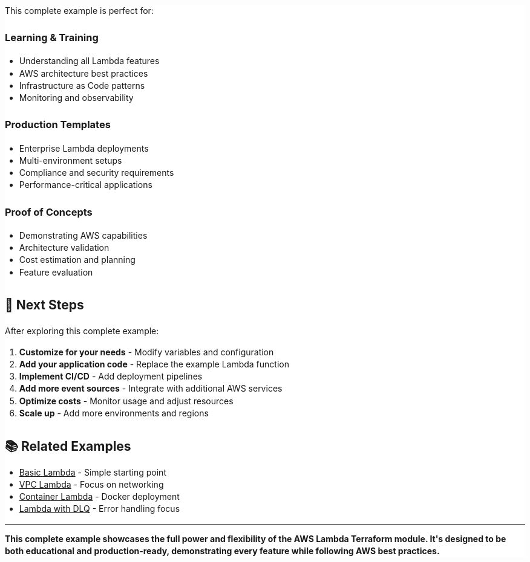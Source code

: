 This complete example is perfect for:

### **Learning & Training**
- Understanding all Lambda features
- AWS architecture best practices
- Infrastructure as Code patterns
- Monitoring and observability

### **Production Templates**
- Enterprise Lambda deployments
- Multi-environment setups
- Compliance and security requirements
- Performance-critical applications

### **Proof of Concepts**
- Demonstrating AWS capabilities
- Architecture validation
- Cost estimation and planning
- Feature evaluation

## 🚀 Next Steps

After exploring this complete example:

1. **Customize for your needs** - Modify variables and configuration
2. **Add your application code** - Replace the example Lambda function
3. **Implement CI/CD** - Add deployment pipelines
4. **Add more event sources** - Integrate with additional AWS services
5. **Optimize costs** - Monitor usage and adjust resources
6. **Scale up** - Add more environments and regions

## 📚 Related Examples

- [Basic Lambda](../basic-lambda/) - Simple starting point
- [VPC Lambda](../lambda-in-vpc/) - Focus on networking
- [Container Lambda](../container-lambda/) - Docker deployment
- [Lambda with DLQ](../lambda-with-dlq/) - Error handling focus

---

**This complete example showcases the full power and flexibility of the AWS Lambda Terraform module. It's designed to be both educational and production-ready, demonstrating every feature while following AWS best practices.**

